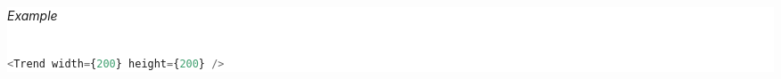 ###### Example
```js
<Trend width={200} height={200} />
```



[build-badge]: https://img.shields.io/travis/unsplash/react-trend/master.png?style=flat-square
[build]: https://travis-ci.org/unsplash/react-trend

[npm-badge]: https://img.shields.io/npm/v/react-trend.png?style=flat-square
[npm]: https://www.npmjs.org/package/react-trend

[codecov-badge]: https://img.shields.io/codecov/c/unsplash/react-trend.png?style=flat-square
[codecov]: https://codecov.io/github/unsplash/react-trend
